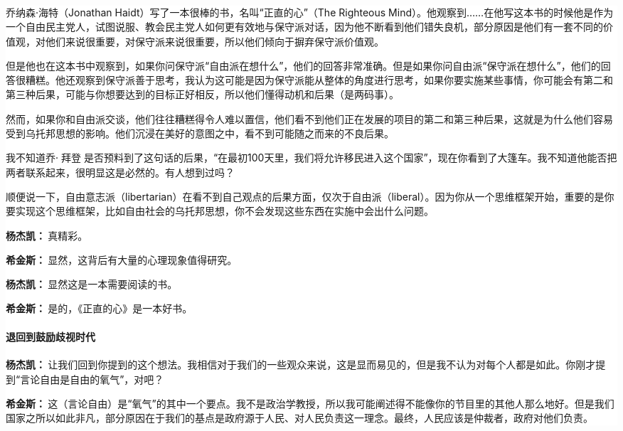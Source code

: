  乔纳森·海特（Jonathan Haidt）写了一本很棒的书，名叫“正直的心”（The Righteous Mind）。他观察到……在他写这本书的时候他是作为一个自由民主党人，试图说服、教会民主党人如何更有效地与保守派对话，因为他不断看到他们错失良机，部分原因是他们有一套不同的价值观，对他们来说很重要，对保守派来说很重要，所以他们倾向于摒弃保守派价值观。
</p>
<p>
 但是他也在这本书中观察到，如果你问保守派“自由派在想什么”，他们的回答非常准确。但是如果你问自由派“保守派在想什么”，他们的回答很糟糕。他还观察到保守派善于思考，我认为这可能是因为保守派能从整体的角度进行思考，如果你要实施某些事情，你可能会有第二和第三种后果，可能与你想要达到的目标正好相反，所以他们懂得动机和后果（是两码事）。
</p>
<p>
 然而，如果你和自由派交谈，他们往往糟糕得令人难以置信，他们看不到他们正在发展的项目的第二和第三种后果，这就是为什么他们容易受到乌托邦思想的影响。他们沉浸在美好的意图之中，看不到可能随之而来的不良后果。
</p>
<p>
 我不知道乔·
 <ok href="https://www.epochtimes.com/gb/tag/%E6%8B%9C%E7%99%BB.html">
  拜登
 </ok>
 是否预料到了这句话的后果，“在最初100天里，我们将允许移民进入这个国家”，现在你看到了大篷车。我不知道他能否把两者联系起来，很明显这是必然的。有人想到过吗？
</p>
<p>
 顺便说一下，自由意志派（libertarian）在看不到自己观点的后果方面，仅次于自由派（liberal）。因为你从一个思维框架开始，重要的是你要实现这个思维框架，比如自由社会的乌托邦思想，你不会发现这些东西在实施中会出什么问题。
</p>
<p>
 <strong>
  杨杰凯：
 </strong>
 真精彩。
</p>
<p>
 <strong>
  希金斯：
 </strong>
 显然，这背后有大量的心理现象值得研究。
</p>
<p>
 <strong>
  杨杰凯：
 </strong>
 显然这是一本需要阅读的书。
</p>
<p>
 <strong>
  希金斯：
 </strong>
 是的，《正直的心》是一本好书。
</p>
<h4>
 退回到鼓励歧视时代
</h4>
<p>
 <strong>
  杨杰凯：
 </strong>
 让我们回到你提到的这个想法。我相信对于我们的一些观众来说，这是显而易见的，但是我不认为对每个人都是如此。你刚才提到“言论自由是自由的氧气”，对吧？
</p>
<p>
 <strong>
  希金斯：
 </strong>
 这（言论自由）是“氧气”的其中一个要点。我不是政治学教授，所以我可能阐述得不能像你的节目里的其他人那么地好。但是我们国家之所以如此非凡，部分原因在于我们的基点是政府源于人民、对人民负责这一理念。最终，人民应该是仲裁者，政府对他们负责。
</p>
<p>
